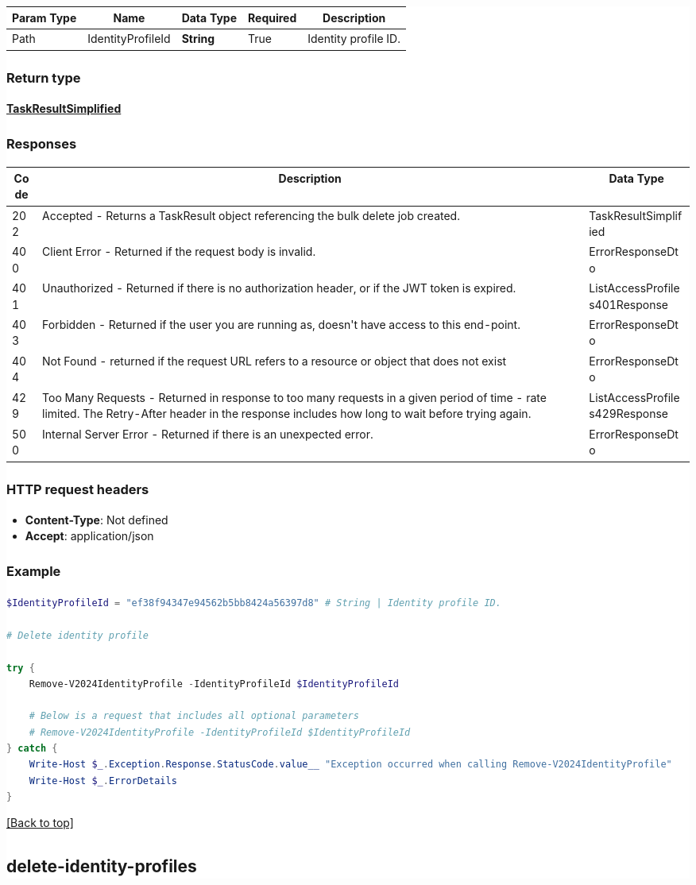 | Param Type | Name | Data Type | Required | Description |
| --- | --- | --- | --- | --- |
| Path | IdentityProfileId | **String** | True | Identity profile ID. |

### Return type

[**TaskResultSimplified**](../models/task-result-simplified)

### Responses

| Code | Description | Data Type |
| --- | --- | --- |
| 202 | Accepted - Returns a TaskResult object referencing the bulk delete job created. | TaskResultSimplified |
| 400 | Client Error - Returned if the request body is invalid. | ErrorResponseDto |
| 401 | Unauthorized - Returned if there is no authorization header, or if the JWT token is expired. | ListAccessProfiles401Response |
| 403 | Forbidden - Returned if the user you are running as, doesn&#39;t have access to this end-point. | ErrorResponseDto |
| 404 | Not Found - returned if the request URL refers to a resource or object that does not exist | ErrorResponseDto |
| 429 | Too Many Requests - Returned in response to too many requests in a given period of time - rate limited. The Retry-After header in the response includes how long to wait before trying again. | ListAccessProfiles429Response |
| 500 | Internal Server Error - Returned if there is an unexpected error. | ErrorResponseDto |

### HTTP request headers

- **Content-Type**: Not defined
- **Accept**: application/json

### Example

```powershell
$IdentityProfileId = "ef38f94347e94562b5bb8424a56397d8" # String | Identity profile ID.

# Delete identity profile

try {
    Remove-V2024IdentityProfile -IdentityProfileId $IdentityProfileId

    # Below is a request that includes all optional parameters
    # Remove-V2024IdentityProfile -IdentityProfileId $IdentityProfileId
} catch {
    Write-Host $_.Exception.Response.StatusCode.value__ "Exception occurred when calling Remove-V2024IdentityProfile"
    Write-Host $_.ErrorDetails
}
```

[[Back to top]](#)

## delete-identity-profiles
